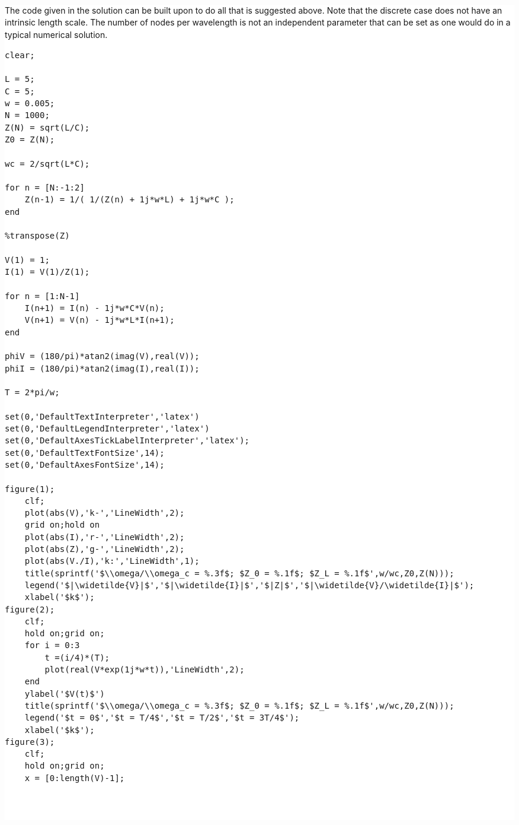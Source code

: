 The code given in the solution can be built upon to do all that is suggested above. Note that the discrete case does not have an intrinsic length scale. The number of nodes per wavelength is not an independent parameter that can be set as one would do in a typical numerical solution. 


<pre>
clear;

L = 5;
C = 5;
w = 0.005;
N = 1000;
Z(N) = sqrt(L/C);
Z0 = Z(N);

wc = 2/sqrt(L*C);

for n = [N:-1:2]
    Z(n-1) = 1/( 1/(Z(n) + 1j*w*L) + 1j*w*C );
end

%transpose(Z)

V(1) = 1;
I(1) = V(1)/Z(1);

for n = [1:N-1]
    I(n+1) = I(n) - 1j*w*C*V(n);
    V(n+1) = V(n) - 1j*w*L*I(n+1);
end

phiV = (180/pi)*atan2(imag(V),real(V));
phiI = (180/pi)*atan2(imag(I),real(I));

T = 2*pi/w;

set(0,'DefaultTextInterpreter','latex')
set(0,'DefaultLegendInterpreter','latex')
set(0,'DefaultAxesTickLabelInterpreter','latex');
set(0,'DefaultTextFontSize',14);
set(0,'DefaultAxesFontSize',14);

figure(1);
    clf;
    plot(abs(V),'k-','LineWidth',2);
    grid on;hold on
    plot(abs(I),'r-','LineWidth',2);
    plot(abs(Z),'g-','LineWidth',2);
    plot(abs(V./I),'k:','LineWidth',1);
    title(sprintf('$\\omega/\\omega_c = %.3f$; $Z_0 = %.1f$; $Z_L = %.1f$',w/wc,Z0,Z(N)));
    legend('$|\widetilde{V}|$','$|\widetilde{I}|$','$|Z|$','$|\widetilde{V}/\widetilde{I}|$');
    xlabel('$k$');
figure(2);
    clf;
    hold on;grid on;
    for i = 0:3
        t =(i/4)*(T);
        plot(real(V*exp(1j*w*t)),'LineWidth',2);
    end
    ylabel('$V(t)$')
    title(sprintf('$\\omega/\\omega_c = %.3f$; $Z_0 = %.1f$; $Z_L = %.1f$',w/wc,Z0,Z(N)));
    legend('$t = 0$','$t = T/4$','$t = T/2$','$t = 3T/4$');
    xlabel('$k$');
figure(3);
    clf;
    hold on;grid on;
    x = [0:length(V)-1];
